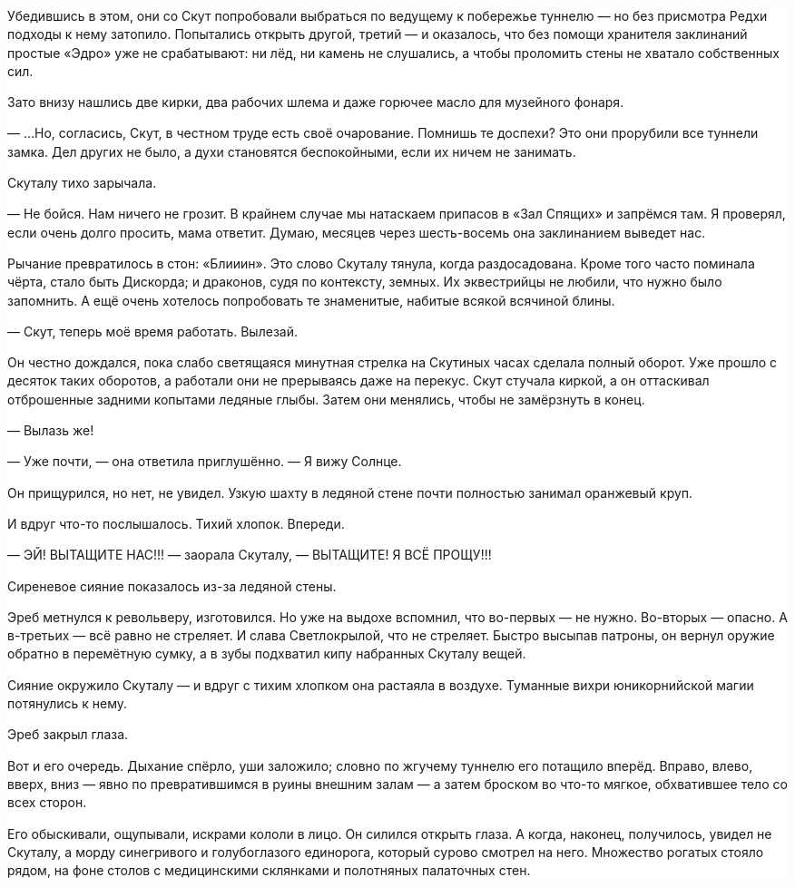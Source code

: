 Убедившись в этом, они со Скут попробовали выбраться по ведущему к побережье туннелю — но без присмотра Редхи подходы к нему затопило. Попытались открыть другой, третий — и оказалось, что без помощи хранителя заклинаний простые «Эдро» уже не срабатывают: ни лёд, ни камень не слушались, а чтобы проломить стены не хватало собственных сил.

Зато внизу нашлись две кирки, два рабочих шлема и даже горючее масло для музейного фонаря.

— …Но, согласись, Скут, в честном труде есть своё очарование. Помнишь те доспехи? Это они прорубили все туннели замка. Дел других не было, а духи становятся беспокойными, если их ничем не занимать.

Скуталу тихо зарычала.

— Не бойся. Нам ничего не грозит. В крайнем случае мы натаскаем припасов в «Зал Спящих» и запрёмся там. Я проверял, если очень долго просить, мама ответит. Думаю, месяцев через шесть-восемь она заклинанием выведет нас.

Рычание превратилось в стон: «Блииин». Это слово Скуталу тянула, когда раздосадована. Кроме того часто поминала чёрта, стало быть Дискорда; и драконов, судя по контексту, земных. Их эквестрийцы не любили, что нужно было запомнить. А ещё очень хотелось попробовать те знаменитые, набитые всякой всячиной блины.

— Скут, теперь моё время работать. Вылезай.

Он честно дождался, пока слабо светящаяся минутная стрелка на Скутиных часах сделала полный оборот. Уже прошло с десяток таких оборотов, а работали они не прерываясь даже на перекус. Скут стучала киркой, а он оттаскивал отброшенные задними копытами ледяные глыбы. Затем они менялись, чтобы не замёрзнуть в конец.

— Вылазь же!

— Уже почти, — она ответила приглушённо. — Я вижу Солнце.

Он прищурился, но нет, не увидел. Узкую шахту в ледяной стене почти полностью занимал оранжевый круп.

И вдруг что-то послышалось. Тихий хлопок. Впереди.

— ЭЙ! ВЫТАЩИТЕ НАС!!! — заорала Скуталу, — ВЫТАЩИТЕ! Я ВСЁ ПРОЩУ!!!

Сиреневое сияние показалось из-за ледяной стены.

Эреб метнулся к револьверу, изготовился. Но уже на выдохе вспомнил, что во-первых — не нужно. Во-вторых — опасно. А в-третьих — всё равно не стреляет. И слава Светлокрылой, что не стреляет. Быстро высыпав патроны, он вернул оружие обратно в перемётную сумку, а в зубы подхватил кипу набранных Скуталу вещей.

Сияние окружило Скуталу — и вдруг с тихим хлопком она растаяла в воздухе. Туманные вихри юникорнийской магии потянулись к нему.

Эреб закрыл глаза.

Вот и его очередь. Дыхание спёрло, уши заложило; словно по жгучему туннелю его потащило вперёд. Вправо, влево, вверх, вниз — явно по превратившимся в руины внешним залам — а затем броском во что-то мягкое, обхватившее тело со всех сторон.

Его обыскивали, ощупывали, искрами кололи в лицо. Он силился открыть глаза. А когда, наконец, получилось, увидел не Скуталу, а морду синегривого и голубоглазого единорога, который сурово смотрел на него. Множество рогатых стояло рядом, на фоне столов с медицинскими склянками и полотняных палаточных стен.
